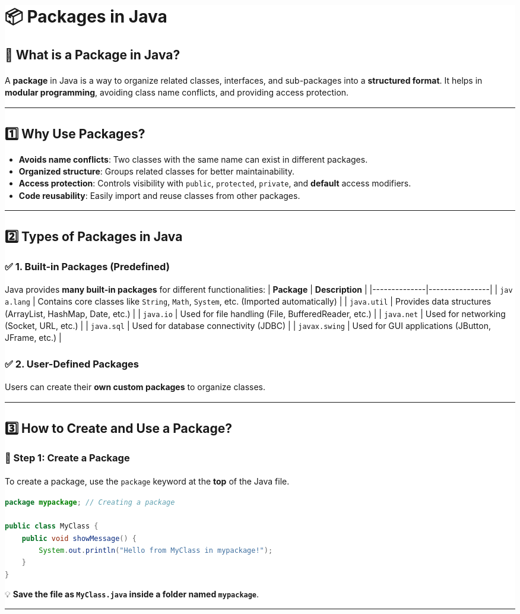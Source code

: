 # **📦 Packages in Java**  

## 🔹 **What is a Package in Java?**  
A **package** in Java is a way to organize related classes, interfaces, and sub-packages into a **structured format**. It helps in **modular programming**, avoiding class name conflicts, and providing access protection.

---

## **1️⃣ Why Use Packages?**
- **Avoids name conflicts**: Two classes with the same name can exist in different packages.  
- **Organized structure**: Groups related classes for better maintainability.  
- **Access protection**: Controls visibility with `public`, `protected`, `private`, and **default** access modifiers.  
- **Code reusability**: Easily import and reuse classes from other packages.  

---

## **2️⃣ Types of Packages in Java**
### ✅ **1. Built-in Packages (Predefined)**
Java provides **many built-in packages** for different functionalities:
| **Package**  | **Description**  |
|--------------|----------------|
| `java.lang`  | Contains core classes like `String`, `Math`, `System`, etc. (Imported automatically) |
| `java.util`  | Provides data structures (ArrayList, HashMap, Date, etc.) |
| `java.io`    | Used for file handling (File, BufferedReader, etc.) |
| `java.net`   | Used for networking (Socket, URL, etc.) |
| `java.sql`   | Used for database connectivity (JDBC) |
| `javax.swing` | Used for GUI applications (JButton, JFrame, etc.) |

### ✅ **2. User-Defined Packages**
Users can create their **own custom packages** to organize classes.

---

## **3️⃣ How to Create and Use a Package?**
### **📌 Step 1: Create a Package**
To create a package, use the `package` keyword at the **top** of the Java file.

```java
package mypackage; // Creating a package

public class MyClass {
    public void showMessage() {
        System.out.println("Hello from MyClass in mypackage!");
    }
}
```
💡 **Save the file as `MyClass.java` inside a folder named `mypackage`**.

---